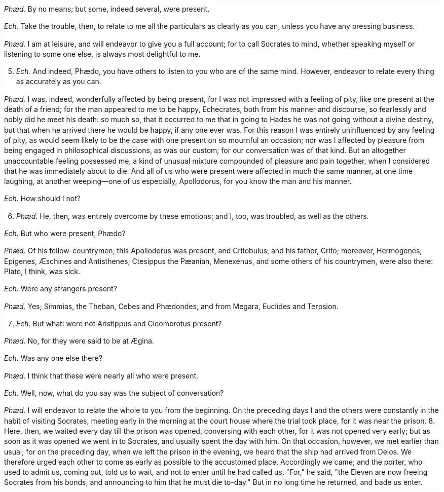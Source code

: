 *Phæd.* By no means; but some, indeed several, were present.

*Ech.* Take the trouble, then, to relate to me all the particulars as clearly as you can, unless you have any pressing business.

*Phæd.* I am at leisure, and will endeavor to give you a full account; for to call Socrates to mind, whether speaking myself or listening to some one else, is always most delightful to me.

5. *Ech.* And indeed, Phædo, you have others to listen to you who are of the same mind. However, endeavor to relate every thing as accurately as you can.

*Phæd.* I was, indeed, wonderfully affected by being present, for I was not impressed with a feeling of pity, like one present at the death of a friend; for the man appeared to me to be happy, Echecrates, both from his manner and discourse, so fearlessly and nobly did he meet his death: so much so, that it occurred to me that in going to Hades he was not going without a divine destiny, but that when he arrived there he would be happy, if any one ever was. For this reason I was entirely uninfluenced by any feeling of pity, as would seem likely to be the case with one present on so mournful an occasion; nor was I affected by pleasure from being engaged in philosophical discussions, as was our custom; for our conversation was of that kind. But an altogether unaccountable feeling possessed me, a kind of unusual mixture compounded of pleasure and pain together, when I considered that he was immediately about to die. And all of us who were present were affected in much the same manner, at one time laughing, at another weeping—one of us especially, Apollodorus, for you know the man and his manner.

*Ech.* How should I not?

6. *Phæd.* He, then, was entirely overcome by these emotions; and I, too, was troubled, as well as the others.

*Ech.* But who were present, Phædo?

*Phæd.* Of his fellow-countrymen, this Apollodorus was present, and Critobulus, and his father, Crito; moreover, Hermogenes, Epigenes, Æschines and Antisthenes; Ctesippus the Pæanian, Menexenus, and some others of his countrymen, were also there: Plato, I think, was sick.

*Ech.* Were any strangers present?

*Phæd.* Yes; Simmias, the Theban, Cebes and Phædondes; and from Megara, Euclides and Terpsion.

7. *Ech.* But what\! were not Aristippus and Cleombrotus present?

*Phæd.* No, for they were said to be at Ægina.

*Ech.* Was any one else there?

*Phæd.* I think that these were nearly all who were present.

*Ech.* Well, now, what do you say was the subject of conversation?

*Phæd.* I will endeavor to relate the whole to you from the beginning. On the preceding days I and the others were constantly in the habit of visiting Socrates, meeting early in the morning at the court house where the trial took place, for it was near the prison. 8. Here, then, we waited every day till the prison was opened, conversing with each other, for it was not opened very early; but as soon as it was opened we went in to Socrates, and usually spent the day with him. On that occasion, however, we met earlier than usual; for on the preceding day, when we left the prison in the evening, we heard that the ship had arrived from Delos. We therefore urged each other to come as early as possible to the accustomed place. Accordingly we came; and the porter, who used to admit us, coming out, told us to wait, and not to enter until he had called us. "For," he said, "the Eleven are now freeing Socrates from his bonds, and announcing to him that he must die to-day." But in no long time he returned, and bade us enter.
